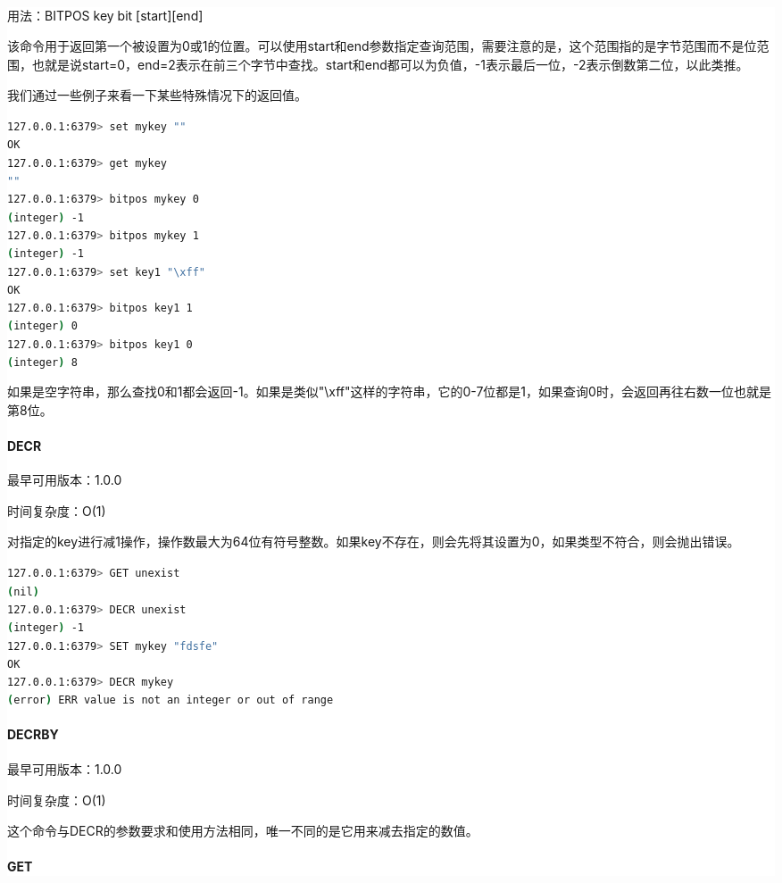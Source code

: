 用法：BITPOS key bit \[start\]\[end\]

该命令用于返回第一个被设置为0或1的位置。可以使用start和end参数指定查询范围，需要注意的是，这个范围指的是字节范围而不是位范围，也就是说start=0，end=2表示在前三个字节中查找。start和end都可以为负值，-1表示最后一位，-2表示倒数第二位，以此类推。

我们通过一些例子来看一下某些特殊情况下的返回值。

```bash
127.0.0.1:6379> set mykey ""
OK
127.0.0.1:6379> get mykey
""
127.0.0.1:6379> bitpos mykey 0
(integer) -1
127.0.0.1:6379> bitpos mykey 1
(integer) -1
127.0.0.1:6379> set key1 "\xff"
OK
127.0.0.1:6379> bitpos key1 1
(integer) 0
127.0.0.1:6379> bitpos key1 0
(integer) 8
```

如果是空字符串，那么查找0和1都会返回-1。如果是类似"\xff"这样的字符串，它的0-7位都是1，如果查询0时，会返回再往右数一位也就是第8位。



#### DECR

最早可用版本：1.0.0

时间复杂度：O(1)

对指定的key进行减1操作，操作数最大为64位有符号整数。如果key不存在，则会先将其设置为0，如果类型不符合，则会抛出错误。

``` bash
127.0.0.1:6379> GET unexist
(nil)
127.0.0.1:6379> DECR unexist
(integer) -1
127.0.0.1:6379> SET mykey "fdsfe"
OK
127.0.0.1:6379> DECR mykey
(error) ERR value is not an integer or out of range
```



#### DECRBY

最早可用版本：1.0.0

时间复杂度：O(1)

这个命令与DECR的参数要求和使用方法相同，唯一不同的是它用来减去指定的数值。



#### GET
